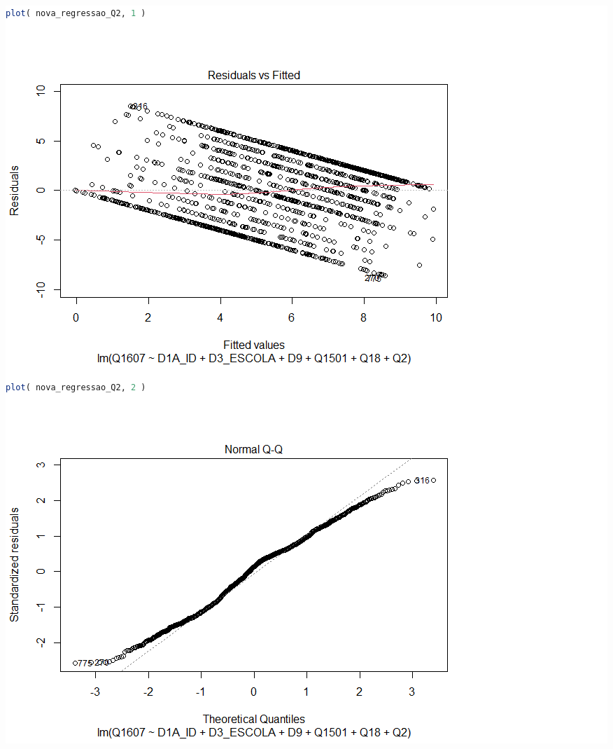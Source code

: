 ``` r
plot( nova_regressao_Q2, 1 )
```

![](exercicio_7_files/figure-gfm/unnamed-chunk-1-5.png)

``` r
plot( nova_regressao_Q2, 2 )
```

![](exercicio_7_files/figure-gfm/unnamed-chunk-1-6.png)

